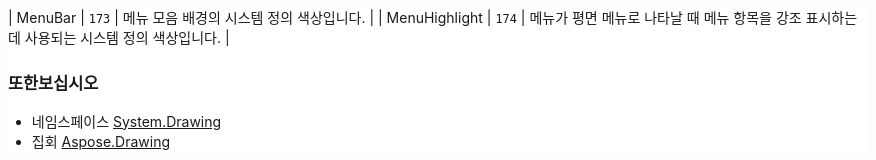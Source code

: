 | MenuBar | `173` | 메뉴 모음 배경의 시스템 정의 색상입니다. |
| MenuHighlight | `174` | 메뉴가 평면 메뉴로 나타날 때 메뉴 항목을 강조 표시하는 데 사용되는 시스템 정의 색상입니다. |

### 또한보십시오

* 네임스페이스 [System.Drawing](../../system.drawing/)
* 집회 [Aspose.Drawing](../../)


